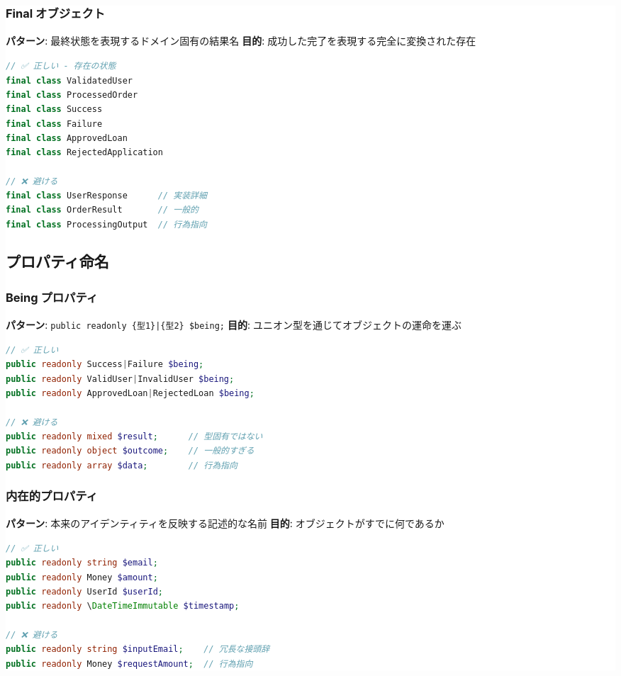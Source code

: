 ### Final オブジェクト
**パターン**: 最終状態を表現するドメイン固有の結果名
**目的**: 成功した完了を表現する完全に変換された存在

```php
// ✅ 正しい - 存在の状態
final class ValidatedUser
final class ProcessedOrder
final class Success
final class Failure
final class ApprovedLoan
final class RejectedApplication

// ❌ 避ける  
final class UserResponse      // 実装詳細
final class OrderResult       // 一般的
final class ProcessingOutput  // 行為指向
```

## プロパティ命名

### Being プロパティ
**パターン**: `public readonly {型1}|{型2} $being;`
**目的**: ユニオン型を通じてオブジェクトの運命を運ぶ

```php
// ✅ 正しい
public readonly Success|Failure $being;
public readonly ValidUser|InvalidUser $being;
public readonly ApprovedLoan|RejectedLoan $being;

// ❌ 避ける
public readonly mixed $result;      // 型固有ではない
public readonly object $outcome;    // 一般的すぎる
public readonly array $data;        // 行為指向
```

### 内在的プロパティ
**パターン**: 本来のアイデンティティを反映する記述的な名前
**目的**: オブジェクトがすでに何であるか

```php
// ✅ 正しい
public readonly string $email;
public readonly Money $amount;
public readonly UserId $userId;
public readonly \DateTimeImmutable $timestamp;

// ❌ 避ける
public readonly string $inputEmail;    // 冗長な接頭辞
public readonly Money $requestAmount;  // 行為指向
```
